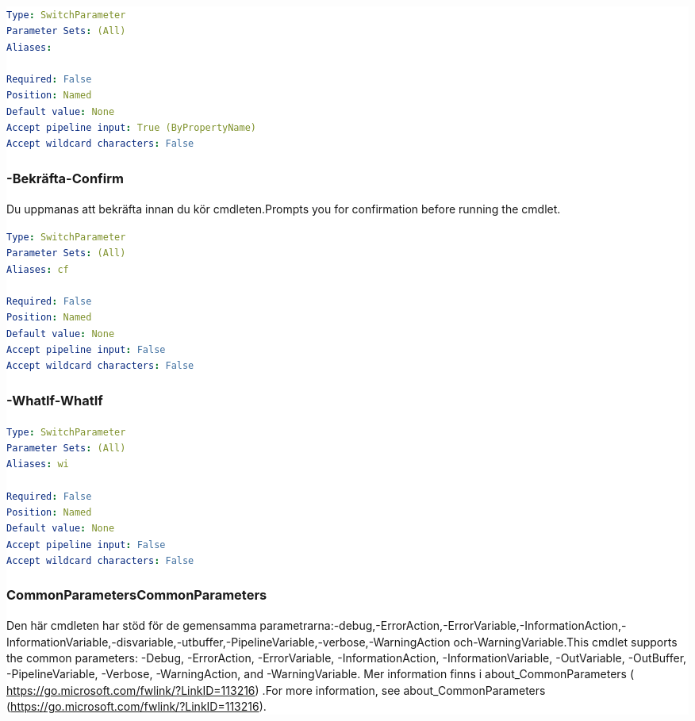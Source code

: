 ```yaml
Type: SwitchParameter
Parameter Sets: (All)
Aliases: 

Required: False
Position: Named
Default value: None
Accept pipeline input: True (ByPropertyName)
Accept wildcard characters: False
```

### <span data-ttu-id="d5871-130">-Bekräfta</span><span class="sxs-lookup"><span data-stu-id="d5871-130">-Confirm</span></span>
<span data-ttu-id="d5871-131">Du uppmanas att bekräfta innan du kör cmdleten.</span><span class="sxs-lookup"><span data-stu-id="d5871-131">Prompts you for confirmation before running the cmdlet.</span></span>

```yaml
Type: SwitchParameter
Parameter Sets: (All)
Aliases: cf

Required: False
Position: Named
Default value: None
Accept pipeline input: False
Accept wildcard characters: False
```

### <span data-ttu-id="d5871-132">-WhatIf</span><span class="sxs-lookup"><span data-stu-id="d5871-132">-WhatIf</span></span>
```yaml
Type: SwitchParameter
Parameter Sets: (All)
Aliases: wi

Required: False
Position: Named
Default value: None
Accept pipeline input: False
Accept wildcard characters: False
```

### <span data-ttu-id="d5871-133">CommonParameters</span><span class="sxs-lookup"><span data-stu-id="d5871-133">CommonParameters</span></span>
<span data-ttu-id="d5871-134">Den här cmdleten har stöd för de gemensamma parametrarna:-debug,-ErrorAction,-ErrorVariable,-InformationAction,-InformationVariable,-disvariable,-utbuffer,-PipelineVariable,-verbose,-WarningAction och-WarningVariable.</span><span class="sxs-lookup"><span data-stu-id="d5871-134">This cmdlet supports the common parameters: -Debug, -ErrorAction, -ErrorVariable, -InformationAction, -InformationVariable, -OutVariable, -OutBuffer, -PipelineVariable, -Verbose, -WarningAction, and -WarningVariable.</span></span> <span data-ttu-id="d5871-135">Mer information finns i about_CommonParameters ( https://go.microsoft.com/fwlink/?LinkID=113216) .</span><span class="sxs-lookup"><span data-stu-id="d5871-135">For more information, see about_CommonParameters (https://go.microsoft.com/fwlink/?LinkID=113216).</span></span>
